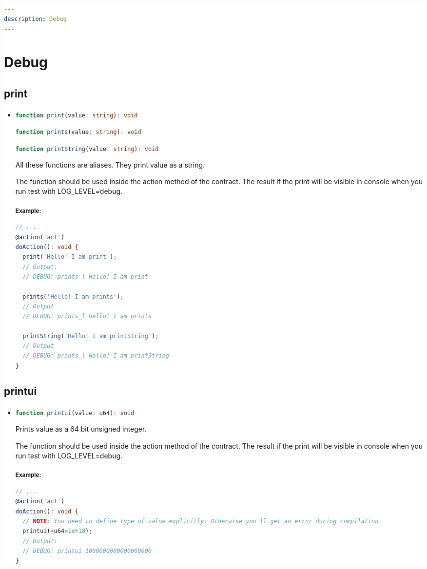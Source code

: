 ```yaml
---
description: Debug
---
```


# Debug

## print

* ```ts
  function print(value: string): void
  ```
  ```ts
  function prints(value: string): void
  ```
  ```ts
  function printString(value: string): void
  ```
  All these functions are aliases. They print value as a string. 

  The function should be used inside the action method of the contract. 
  The result if the print will be visible in console when you run test with LOG_LEVEL=debug.

  <sub>**Example:**</sub>
  ```ts
  // ...
  @action('act')
  doAction(): void {
    print('Hello! I am print');
    // Output: 
    // DEBUG: prints_l Hello! I am print

    prints('Hello! I am prints');
    // Output
    // DEBUG: prints_l Hello! I am prints

    printString('Hello! I am printString');
    // Output
    // DEBUG: prints_l Hello! I am printString
  }
  ```

## printui

* ```ts
  function printui(value: u64): void
  ```
  Prints value as a 64 bit unsigned integer.

  The function should be used inside the action method of the contract. 
  The result if the print will be visible in console when you run test with LOG_LEVEL=debug.

  <sub>**Example:**</sub>
  ```ts
  // ...
  @action('act')
  doAction(): void {
    // NOTE: You need to define type of value explicitly. Otherwise you'll get an error during compilation
    printui(<u64>1e+18); 
    // Output: 
    // DEBUG: printui 1000000000000000000
  }
  ```